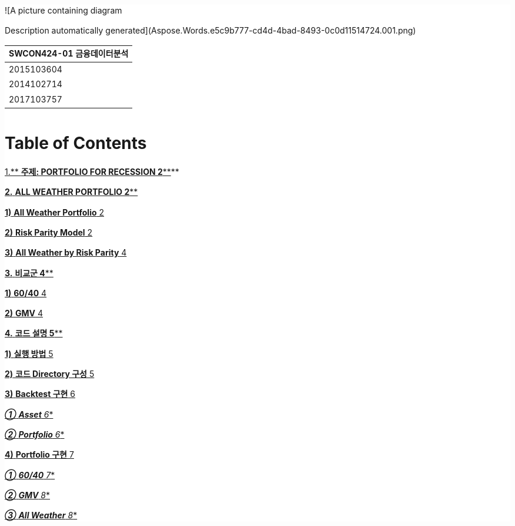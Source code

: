 ﻿![A picture containing diagram

Description automatically generated](Aspose.Words.e5c9b777-cd4d-4bad-8493-0c0d11514724.001.png)


















|**SWCON424-01 금융데이터분석**|
| :- |
|2015103604|수학과 한지운|
|2014102714|국제학과 엄세웅|
|2017103757|소프트웨어융합학과 정희재|
# **Table of Contents**
[1.**	**주제: PORTFOLIO FOR RECESSION	2****](#_TOC59405307)**

[**2.**	**ALL WEATHER PORTFOLIO	2****](#_TOC59405308)

[**1)**	**All Weather Portfolio**	2](#_Toc59405309)

[**2)**	**Risk Parity Model**	2](#_Toc59405310)

[**3)**	**All Weather by Risk Parity**	4](#_Toc59405311)

[**3.**	**비교군	4****](#_TOC59405312)

[**1)**	**60/40**	4](#_Toc59405313)

[**2)**	**GMV**	4](#_Toc59405314)

[**4.**	**코드 설명	5****](#_TOC59405315)

[**1)**	**실행 방법**	5](#_Toc59405316)

[**2)**	**코드 Directory 구성**	5](#_Toc59405317)

[**3)**	**Backtest 구현**	6](#_Toc59405318)

[***①**	**Asset**	6**](#_Toc59405319)

[***②**	**Portfolio**	6**](#_Toc59405320)

[**4)**	**Portfolio 구현**	7](#_Toc59405321)

[***①**	**60/40**	7**](#_Toc59405322)

[***②**	**GMV**	8**](#_Toc59405323)

[***③**	**All Weather**	8**](#_Toc59405324)
